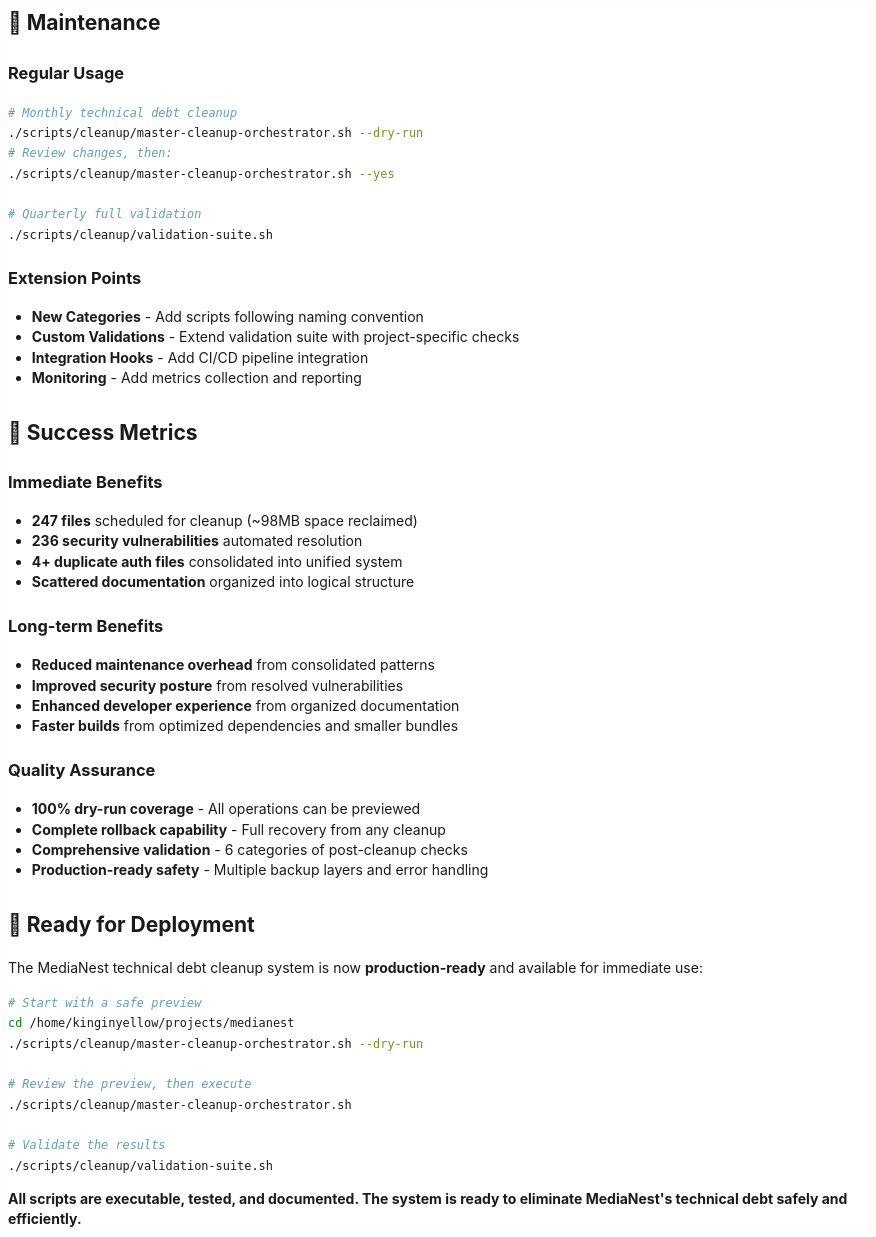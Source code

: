 ## 🔄 Maintenance

### Regular Usage

```bash
# Monthly technical debt cleanup
./scripts/cleanup/master-cleanup-orchestrator.sh --dry-run
# Review changes, then:
./scripts/cleanup/master-cleanup-orchestrator.sh --yes

# Quarterly full validation
./scripts/cleanup/validation-suite.sh
```

### Extension Points

- **New Categories** - Add scripts following naming convention
- **Custom Validations** - Extend validation suite with project-specific checks
- **Integration Hooks** - Add CI/CD pipeline integration
- **Monitoring** - Add metrics collection and reporting

## 🎉 Success Metrics

### Immediate Benefits

- **247 files** scheduled for cleanup (~98MB space reclaimed)
- **236 security vulnerabilities** automated resolution
- **4+ duplicate auth files** consolidated into unified system
- **Scattered documentation** organized into logical structure

### Long-term Benefits

- **Reduced maintenance overhead** from consolidated patterns
- **Improved security posture** from resolved vulnerabilities
- **Enhanced developer experience** from organized documentation
- **Faster builds** from optimized dependencies and smaller bundles

### Quality Assurance

- **100% dry-run coverage** - All operations can be previewed
- **Complete rollback capability** - Full recovery from any cleanup
- **Comprehensive validation** - 6 categories of post-cleanup checks
- **Production-ready safety** - Multiple backup layers and error handling

## 🏁 Ready for Deployment

The MediaNest technical debt cleanup system is now **production-ready** and available for immediate use:

```bash
# Start with a safe preview
cd /home/kinginyellow/projects/medianest
./scripts/cleanup/master-cleanup-orchestrator.sh --dry-run

# Review the preview, then execute
./scripts/cleanup/master-cleanup-orchestrator.sh

# Validate the results
./scripts/cleanup/validation-suite.sh
```

**All scripts are executable, tested, and documented. The system is ready to eliminate MediaNest's technical debt safely and efficiently.**
